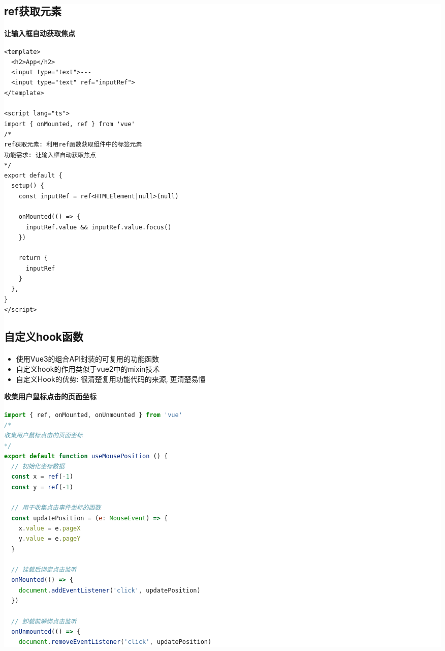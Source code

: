 ## ref获取元素

**让输入框自动获取焦点**

```vue
<template>
  <h2>App</h2>
  <input type="text">---
  <input type="text" ref="inputRef">
</template>

<script lang="ts">
import { onMounted, ref } from 'vue'
/* 
ref获取元素: 利用ref函数获取组件中的标签元素
功能需求: 让输入框自动获取焦点
*/
export default {
  setup() {
    const inputRef = ref<HTMLElement|null>(null)

    onMounted(() => {
      inputRef.value && inputRef.value.focus()
    })

    return {
      inputRef
    }
  },
}
</script>
```

##  自定义hook函数

- 使用Vue3的组合API封装的可复用的功能函数
- 自定义hook的作用类似于vue2中的mixin技术
- 自定义Hook的优势: 很清楚复用功能代码的来源, 更清楚易懂

**收集用户鼠标点击的页面坐标**

```js
import { ref, onMounted, onUnmounted } from 'vue'
/* 
收集用户鼠标点击的页面坐标
*/
export default function useMousePosition () {
  // 初始化坐标数据
  const x = ref(-1)
  const y = ref(-1)

  // 用于收集点击事件坐标的函数
  const updatePosition = (e: MouseEvent) => {
    x.value = e.pageX
    y.value = e.pageY
  }

  // 挂载后绑定点击监听
  onMounted(() => {
    document.addEventListener('click', updatePosition)
  })

  // 卸载前解绑点击监听
  onUnmounted(() => {
    document.removeEventListener('click', updatePosition)
```